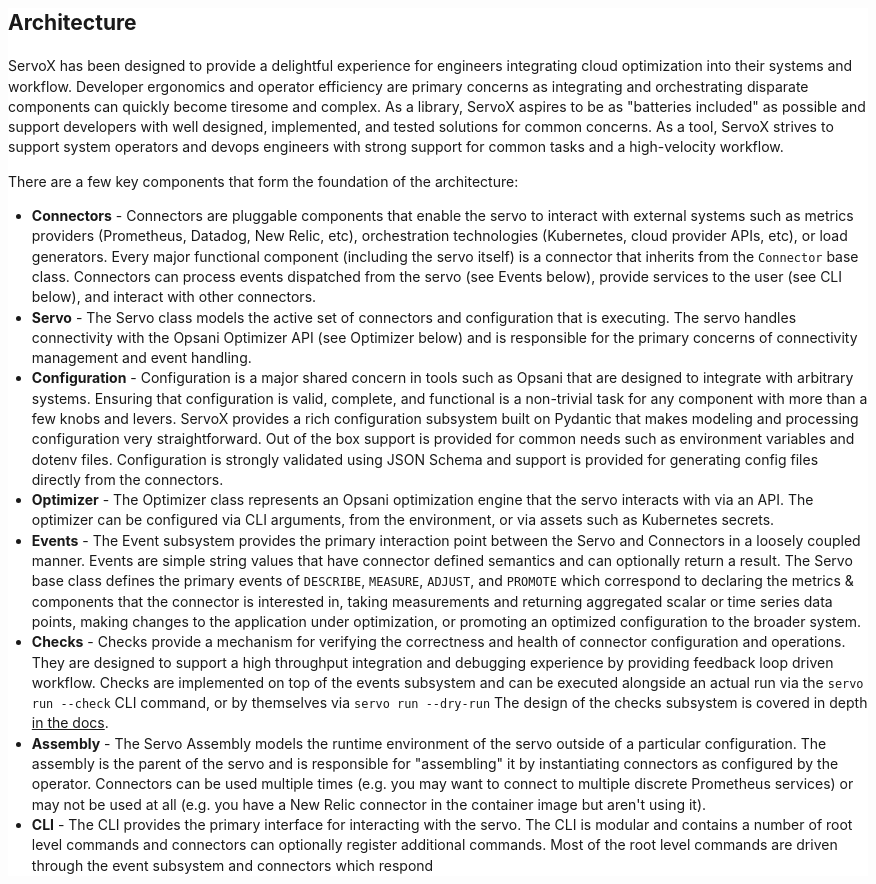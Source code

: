 ## Architecture

ServoX has been designed to provide a delightful experience for engineers
integrating cloud optimization into their systems and workflow. Developer
ergonomics and operator efficiency are primary concerns as integrating and
orchestrating disparate components can quickly become tiresome and complex. As a
library, ServoX aspires to be as "batteries included" as possible and support
developers with well designed, implemented, and tested solutions for common
concerns. As a tool, ServoX strives to support system operators and devops
engineers with strong support for common tasks and a high-velocity workflow.

There are a few key components that form the foundation of the architecture:

* **Connectors** - Connectors are pluggable components that enable the servo to
  interact with external systems such as metrics providers (Prometheus, Datadog,
  New Relic, etc), orchestration technologies (Kubernetes, cloud provider APIs,
  etc), or load generators. Every major functional component (including the
  servo itself) is a connector that inherits from the `Connector` base class.
  Connectors can process events dispatched from the servo (see Events below),
  provide services to the user (see CLI below), and interact with other
  connectors.
* **Servo** - The Servo class models the active set of connectors and
  configuration that is executing. The servo handles connectivity with the
  Opsani Optimizer API (see Optimizer below) and is responsible for the primary
  concerns of connectivity management and event handling.
* **Configuration** - Configuration is a major shared concern in tools such as
  Opsani that are designed to integrate with arbitrary systems. Ensuring that
  configuration is valid, complete, and functional is a non-trivial task for any
  component with more than a few knobs and levers. ServoX provides a rich
  configuration subsystem built on Pydantic that makes modeling and processing
  configuration very straightforward. Out of the box support is provided for
  common needs such as environment variables and dotenv files. Configuration is
  strongly validated using JSON Schema and support is provided for generating
  config files directly from the connectors.
* **Optimizer** - The Optimizer class represents an Opsani optimization engine
  that the servo interacts with via an API. The optimizer can be configured via
  CLI arguments, from the environment, or via assets such as Kubernetes secrets.
* **Events** - The Event subsystem provides the primary interaction point
  between the Servo and Connectors in a loosely coupled manner. Events are
  simple string values that have connector defined semantics and can optionally
  return a result. The Servo base class defines the primary events of
  `DESCRIBE`, `MEASURE`, `ADJUST`, and `PROMOTE` which correspond to declaring
  the metrics & components that the connector is interested in, taking
  measurements and returning aggregated scalar or time series data points,
  making changes to the application under optimization, or promoting an
  optimized configuration to the broader system.
* **Checks** - Checks provide a mechanism for verifying the correctness and
  health of connector configuration and operations. They are designed to support
  a high throughput integration and debugging experience by providing feedback
  loop driven workflow. Checks are implemented on top of the events subsystem
  and can be executed alongside an actual run via the `servo run --check` CLI command, 
  or by themselves via `servo run --dry-run` The design of the checks subsystem 
  is covered in depth [in the docs](docs/checks.md).
* **Assembly** - The Servo Assembly models the runtime environment of the servo
  outside of a particular configuration. The assembly is the parent of the servo
  and is responsible for "assembling" it by instantiating connectors as
  configured by the operator. Connectors can be used multiple times (e.g. you
  may want to connect to multiple discrete Prometheus services) or may not be
  used at all (e.g. you have a New Relic connector in the container image but
  aren't using it).
* **CLI** - The CLI provides the primary interface for interacting with the
  servo. The CLI is modular and contains a number of root level commands and
  connectors can optionally register additional commands. Most of the root level
  commands are driven through the event subsystem and connectors which respond